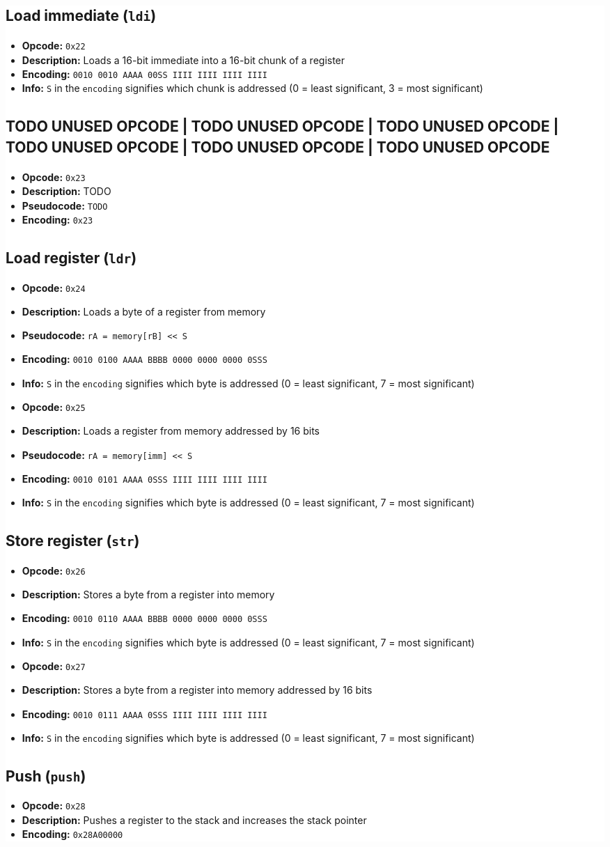 ## Load immediate (`ldi`)
- **Opcode:** `0x22`
- **Description:** Loads a 16-bit immediate into a 16-bit chunk of a register
- **Encoding:** `0010 0010 AAAA 00SS IIII IIII IIII IIII`
- **Info:** `S` in the `encoding` signifies which chunk is addressed (0 = least significant, 3 = most significant)

## TODO UNUSED OPCODE | TODO UNUSED OPCODE | TODO UNUSED OPCODE | TODO UNUSED OPCODE | TODO UNUSED OPCODE | TODO UNUSED OPCODE
- **Opcode:** `0x23`
- **Description:** TODO
- **Pseudocode:** `TODO`
- **Encoding:** `0x23`

## Load register (`ldr`)
- **Opcode:** `0x24`
- **Description:** Loads a byte of a register from memory
- **Pseudocode:** `rA = memory[rB] << S`
- **Encoding:** `0010 0100 AAAA BBBB 0000 0000 0000 0SSS`
- **Info:** `S` in the `encoding` signifies which byte is addressed (0 = least significant, 7 = most significant)


- **Opcode:** `0x25`
- **Description:** Loads a register from memory addressed by 16 bits
- **Pseudocode:** `rA = memory[imm] << S`
- **Encoding:** `0010 0101 AAAA 0SSS IIII IIII IIII IIII`
- **Info:** `S` in the `encoding` signifies which byte is addressed (0 = least significant, 7 = most significant)

## Store register (`str`)
- **Opcode:** `0x26`
- **Description:** Stores a byte from a register into memory
- **Encoding:** `0010 0110 AAAA BBBB 0000 0000 0000 0SSS`
- **Info:** `S` in the `encoding` signifies which byte is addressed (0 = least significant, 7 = most significant)


- **Opcode:** `0x27`
- **Description:** Stores a byte from a register into memory addressed by 16 bits
- **Encoding:** `0010 0111 AAAA 0SSS IIII IIII IIII IIII`
- **Info:** `S` in the `encoding` signifies which byte is addressed (0 = least significant, 7 = most significant)

## Push (`push`)
- **Opcode:** `0x28`
- **Description:** Pushes a register to the stack and increases the stack pointer
- **Encoding:** `0x28A00000`
